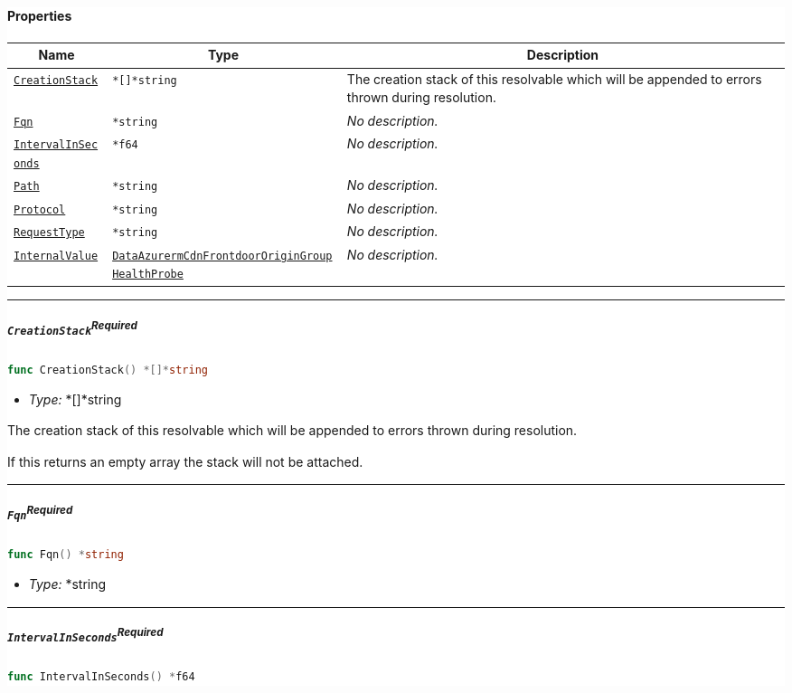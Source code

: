 
#### Properties <a name="Properties" id="Properties"></a>

| **Name** | **Type** | **Description** |
| --- | --- | --- |
| <code><a href="#@cdktf/provider-azurerm.dataAzurermCdnFrontdoorOriginGroup.DataAzurermCdnFrontdoorOriginGroupHealthProbeOutputReference.property.creationStack">CreationStack</a></code> | <code>*[]*string</code> | The creation stack of this resolvable which will be appended to errors thrown during resolution. |
| <code><a href="#@cdktf/provider-azurerm.dataAzurermCdnFrontdoorOriginGroup.DataAzurermCdnFrontdoorOriginGroupHealthProbeOutputReference.property.fqn">Fqn</a></code> | <code>*string</code> | *No description.* |
| <code><a href="#@cdktf/provider-azurerm.dataAzurermCdnFrontdoorOriginGroup.DataAzurermCdnFrontdoorOriginGroupHealthProbeOutputReference.property.intervalInSeconds">IntervalInSeconds</a></code> | <code>*f64</code> | *No description.* |
| <code><a href="#@cdktf/provider-azurerm.dataAzurermCdnFrontdoorOriginGroup.DataAzurermCdnFrontdoorOriginGroupHealthProbeOutputReference.property.path">Path</a></code> | <code>*string</code> | *No description.* |
| <code><a href="#@cdktf/provider-azurerm.dataAzurermCdnFrontdoorOriginGroup.DataAzurermCdnFrontdoorOriginGroupHealthProbeOutputReference.property.protocol">Protocol</a></code> | <code>*string</code> | *No description.* |
| <code><a href="#@cdktf/provider-azurerm.dataAzurermCdnFrontdoorOriginGroup.DataAzurermCdnFrontdoorOriginGroupHealthProbeOutputReference.property.requestType">RequestType</a></code> | <code>*string</code> | *No description.* |
| <code><a href="#@cdktf/provider-azurerm.dataAzurermCdnFrontdoorOriginGroup.DataAzurermCdnFrontdoorOriginGroupHealthProbeOutputReference.property.internalValue">InternalValue</a></code> | <code><a href="#@cdktf/provider-azurerm.dataAzurermCdnFrontdoorOriginGroup.DataAzurermCdnFrontdoorOriginGroupHealthProbe">DataAzurermCdnFrontdoorOriginGroupHealthProbe</a></code> | *No description.* |

---

##### `CreationStack`<sup>Required</sup> <a name="CreationStack" id="@cdktf/provider-azurerm.dataAzurermCdnFrontdoorOriginGroup.DataAzurermCdnFrontdoorOriginGroupHealthProbeOutputReference.property.creationStack"></a>

```go
func CreationStack() *[]*string
```

- *Type:* *[]*string

The creation stack of this resolvable which will be appended to errors thrown during resolution.

If this returns an empty array the stack will not be attached.

---

##### `Fqn`<sup>Required</sup> <a name="Fqn" id="@cdktf/provider-azurerm.dataAzurermCdnFrontdoorOriginGroup.DataAzurermCdnFrontdoorOriginGroupHealthProbeOutputReference.property.fqn"></a>

```go
func Fqn() *string
```

- *Type:* *string

---

##### `IntervalInSeconds`<sup>Required</sup> <a name="IntervalInSeconds" id="@cdktf/provider-azurerm.dataAzurermCdnFrontdoorOriginGroup.DataAzurermCdnFrontdoorOriginGroupHealthProbeOutputReference.property.intervalInSeconds"></a>

```go
func IntervalInSeconds() *f64
```
